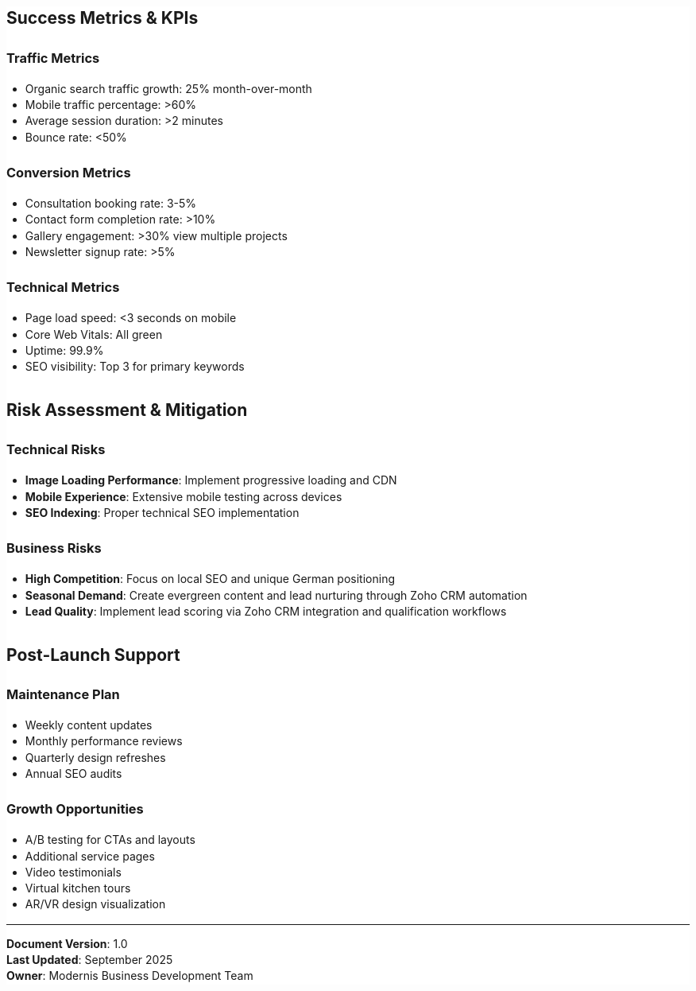 ## Success Metrics & KPIs

### Traffic Metrics
- Organic search traffic growth: 25% month-over-month
- Mobile traffic percentage: >60%
- Average session duration: >2 minutes
- Bounce rate: <50%

### Conversion Metrics
- Consultation booking rate: 3-5%
- Contact form completion rate: >10%
- Gallery engagement: >30% view multiple projects
- Newsletter signup rate: >5%

### Technical Metrics
- Page load speed: <3 seconds on mobile
- Core Web Vitals: All green
- Uptime: 99.9%
- SEO visibility: Top 3 for primary keywords

## Risk Assessment & Mitigation

### Technical Risks
- **Image Loading Performance**: Implement progressive loading and CDN
- **Mobile Experience**: Extensive mobile testing across devices
- **SEO Indexing**: Proper technical SEO implementation

### Business Risks
- **High Competition**: Focus on local SEO and unique German positioning
- **Seasonal Demand**: Create evergreen content and lead nurturing through Zoho CRM automation
- **Lead Quality**: Implement lead scoring via Zoho CRM integration and qualification workflows

## Post-Launch Support

### Maintenance Plan
- Weekly content updates
- Monthly performance reviews
- Quarterly design refreshes
- Annual SEO audits

### Growth Opportunities
- A/B testing for CTAs and layouts
- Additional service pages
- Video testimonials
- Virtual kitchen tours
- AR/VR design visualization

---

**Document Version**: 1.0  
**Last Updated**: September 2025  
**Owner**: Modernis Business Development Team